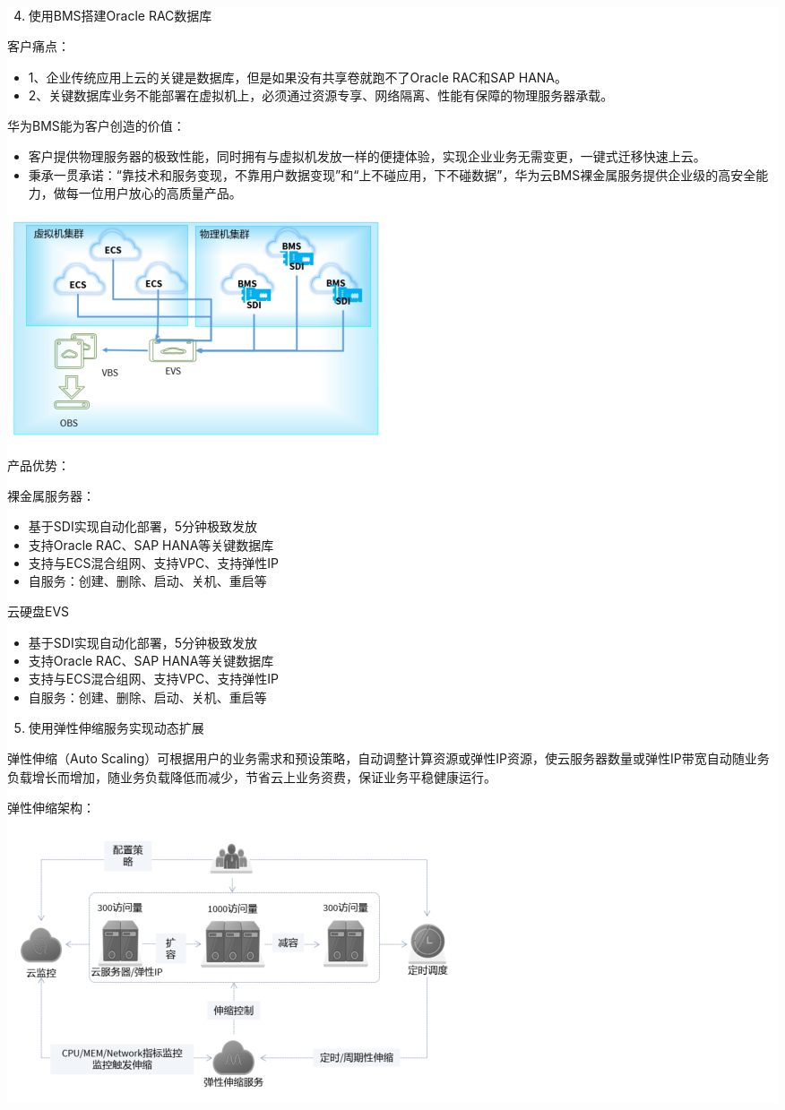 4. 使用BMS搭建Oracle RAC数据库

客户痛点：
- 1、企业传统应用上云的关键是数据库，但是如果没有共享卷就跑不了Oracle RAC和SAP HANA。
- 2、关键数据库业务不能部署在虚拟机上，必须通过资源专享、网络隔离、性能有保障的物理服务器承载。

华为BMS能为客户创造的价值：
- 客户提供物理服务器的极致性能，同时拥有与虚拟机发放一样的便捷体验，实现企业业务无需变更，一键式迁移快速上云。
- 秉承一贯承诺：“靠技术和服务变现，不靠用户数据变现”和“上不碰应用，下不碰数据”，华为云BMS裸金属服务提供企业级的高安全能力，做每一位用户放心的高质量产品。

![应用上云](imagess/hcip-cloud-solutin-067.png)

产品优势：

裸金属服务器：
- 基于SDI实现自动化部署，5分钟极致发放
- 支持Oracle RAC、SAP HANA等关键数据库
- 支持与ECS混合组网、支持VPC、支持弹性IP
- 自服务：创建、删除、启动、关机、重启等

云硬盘EVS
- 基于SDI实现自动化部署，5分钟极致发放
- 支持Oracle RAC、SAP HANA等关键数据库
- 支持与ECS混合组网、支持VPC、支持弹性IP
- 自服务：创建、删除、启动、关机、重启等

5. 使用弹性伸缩服务实现动态扩展

弹性伸缩（Auto Scaling）可根据用户的业务需求和预设策略，自动调整计算资源或弹性IP资源，使云服务器数量或弹性IP带宽自动随业务负载增长而增加，随业务负载降低而减少，节省云上业务资费，保证业务平稳健康运行。

弹性伸缩架构：

![应用上云](imagess/hcip-cloud-solutin-068.png)
